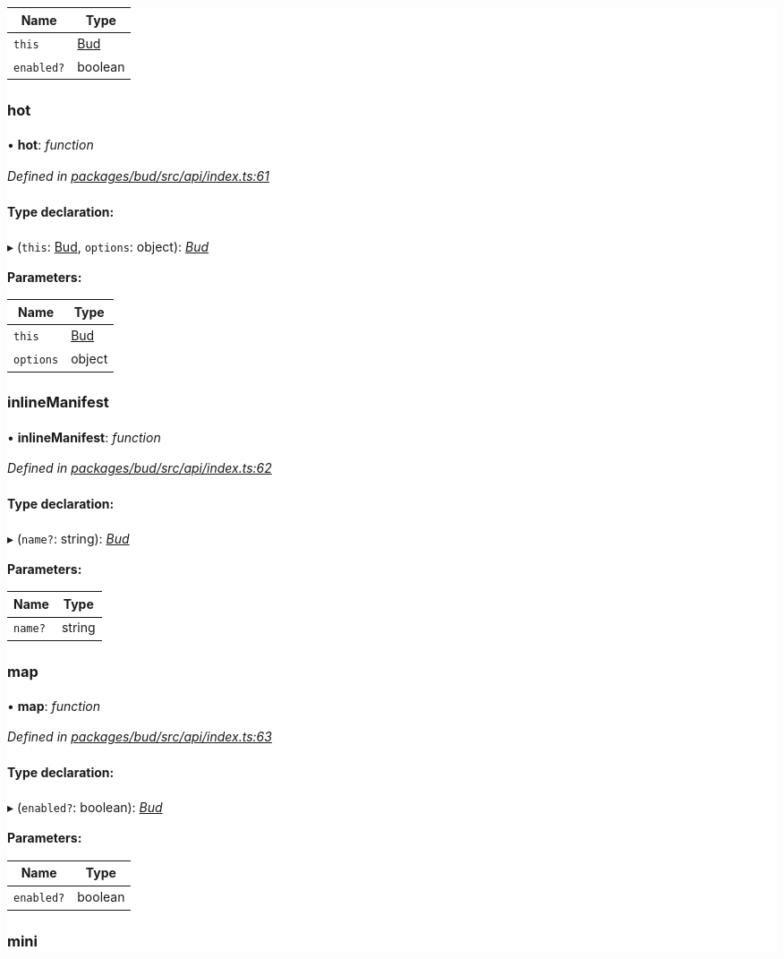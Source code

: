 Name | Type |
------ | ------ |
`this` | [Bud](README.md#bud) |
`enabled?` | boolean |

###  hot

• **hot**: *function*

*Defined in [packages/bud/src/api/index.ts:61](https://github.com/roots/bud-support/blob/f0e631c/packages/bud/src/api/index.ts#L61)*

#### Type declaration:

▸ (`this`: [Bud](README.md#bud), `options`: object): *[Bud](README.md#bud)*

**Parameters:**

Name | Type |
------ | ------ |
`this` | [Bud](README.md#bud) |
`options` | object |

###  inlineManifest

• **inlineManifest**: *function*

*Defined in [packages/bud/src/api/index.ts:62](https://github.com/roots/bud-support/blob/f0e631c/packages/bud/src/api/index.ts#L62)*

#### Type declaration:

▸ (`name?`: string): *[Bud](README.md#bud)*

**Parameters:**

Name | Type |
------ | ------ |
`name?` | string |

###  map

• **map**: *function*

*Defined in [packages/bud/src/api/index.ts:63](https://github.com/roots/bud-support/blob/f0e631c/packages/bud/src/api/index.ts#L63)*

#### Type declaration:

▸ (`enabled?`: boolean): *[Bud](README.md#bud)*

**Parameters:**

Name | Type |
------ | ------ |
`enabled?` | boolean |

###  mini
